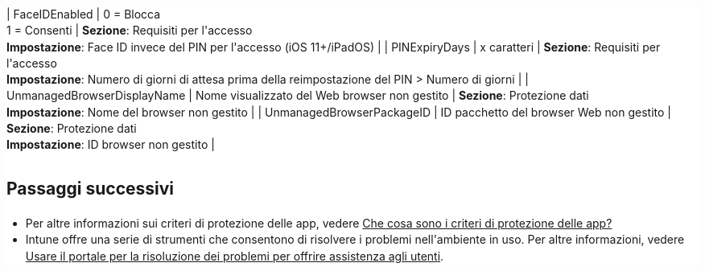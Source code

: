 | FaceIDEnabled              | 0 = Blocca<br>1 = Consenti                                                                                                                                                                                                                                                                                           | **Sezione**: Requisiti per l'accesso<br>**Impostazione**: Face ID invece del PIN per l'accesso (iOS 11+/iPadOS)                                                                                                                                      |
| PINExpiryDays              | x caratteri                                                                                                                                                                                                                                                                                           | **Sezione**: Requisiti per l'accesso<br>**Impostazione**: Numero di giorni di attesa prima della reimpostazione del PIN > Numero di giorni                                                                                                                                      |
| UnmanagedBrowserDisplayName              | Nome visualizzato del Web browser non gestito                                                                                                                                                                                                                                                                                           | **Sezione**: Protezione dati<br>**Impostazione**: Nome del browser non gestito                                                                                                                                      |
| UnmanagedBrowserPackageID              | ID pacchetto del browser Web non gestito                                                                                                                                                                                                                                                                                           | **Sezione**: Protezione dati<br>**Impostazione**: ID browser non gestito                                                                                                                                      |

## <a name="next-steps"></a>Passaggi successivi

- Per altre informazioni sui criteri di protezione delle app, vedere [Che cosa sono i criteri di protezione delle app?](app-protection-policy.md)
- Intune offre una serie di strumenti che consentono di risolvere i problemi nell'ambiente in uso. Per altre informazioni, vedere [Usare il portale per la risoluzione dei problemi per offrire assistenza agli utenti](../fundamentals/help-desk-operators.md).
